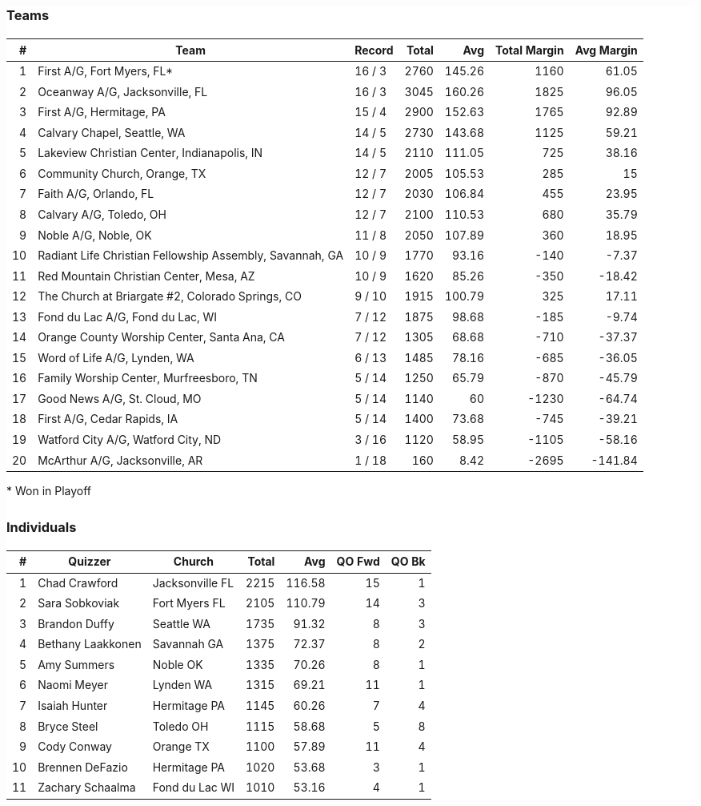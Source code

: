 ### Teams

|    # | Team                                                     | Record | Total |    Avg | Total Margin | Avg Margin |
| ---: | -------------------------------------------------------- | ------ | ----: | -----: | -----------: | ---------: |
|    1 | First A/G, Fort Myers, FL*                               | 16 / 3 |  2760 | 145.26 |         1160 |      61.05 |
|    2 | Oceanway A/G, Jacksonville, FL                           | 16 / 3 |  3045 | 160.26 |         1825 |      96.05 |
|    3 | First A/G, Hermitage, PA                                 | 15 / 4 |  2900 | 152.63 |         1765 |      92.89 |
|    4 | Calvary Chapel, Seattle, WA                              | 14 / 5 |  2730 | 143.68 |         1125 |      59.21 |
|    5 | Lakeview Christian Center, Indianapolis, IN              | 14 / 5 |  2110 | 111.05 |          725 |      38.16 |
|    6 | Community Church, Orange, TX                             | 12 / 7 |  2005 | 105.53 |          285 |         15 |
|    7 | Faith A/G, Orlando, FL                                   | 12 / 7 |  2030 | 106.84 |          455 |      23.95 |
|    8 | Calvary A/G, Toledo, OH                                  | 12 / 7 |  2100 | 110.53 |          680 |      35.79 |
|    9 | Noble A/G, Noble, OK                                     | 11 / 8 |  2050 | 107.89 |          360 |      18.95 |
|   10 | Radiant Life Christian Fellowship Assembly, Savannah, GA | 10 / 9 |  1770 |  93.16 |         -140 |      -7.37 |
|   11 | Red Mountain Christian Center, Mesa, AZ                  | 10 / 9 |  1620 |  85.26 |         -350 |     -18.42 |
|   12 | The Church at Briargate #2, Colorado Springs, CO         | 9 / 10 |  1915 | 100.79 |          325 |      17.11 |
|   13 | Fond du Lac A/G, Fond du Lac, WI                         | 7 / 12 |  1875 |  98.68 |         -185 |      -9.74 |
|   14 | Orange County Worship Center, Santa Ana, CA              | 7 / 12 |  1305 |  68.68 |         -710 |     -37.37 |
|   15 | Word of Life A/G, Lynden, WA                             | 6 / 13 |  1485 |  78.16 |         -685 |     -36.05 |
|   16 | Family Worship Center, Murfreesboro, TN                  | 5 / 14 |  1250 |  65.79 |         -870 |     -45.79 |
|   17 | Good News A/G, St. Cloud, MO                             | 5 / 14 |  1140 |     60 |        -1230 |     -64.74 |
|   18 | First A/G, Cedar Rapids, IA                              | 5 / 14 |  1400 |  73.68 |         -745 |     -39.21 |
|   19 | Watford City A/G, Watford City, ND                       | 3 / 16 |  1120 |  58.95 |        -1105 |     -58.16 |
|   20 | McArthur A/G, Jacksonville, AR                           | 1 / 18 |   160 |   8.42 |        -2695 |    -141.84 |

\* Won in Playoff

### Individuals

|        # | Quizzer             | Church                   | Total |    Avg | QO Fwd | QO Bk |
| -------: | ------------------- | ------------------------ | ----: | -----: | -----: | ----: |
|        1 | Chad Crawford       | Jacksonville FL          |  2215 | 116.58 |     15 |     1 |
|        2 | Sara Sobkoviak      | Fort Myers FL            |  2105 | 110.79 |     14 |     3 |
|        3 | Brandon Duffy       | Seattle WA               |  1735 |  91.32 |      8 |     3 |
|        4 | Bethany Laakkonen   | Savannah GA              |  1375 |  72.37 |      8 |     2 |
|        5 | Amy Summers         | Noble OK                 |  1335 |  70.26 |      8 |     1 |
|        6 | Naomi Meyer         | Lynden WA                |  1315 |  69.21 |     11 |     1 |
|        7 | Isaiah Hunter       | Hermitage PA             |  1145 |  60.26 |      7 |     4 |
|        8 | Bryce Steel         | Toledo OH                |  1115 |  58.68 |      5 |     8 |
|        9 | Cody Conway         | Orange TX                |  1100 |  57.89 |     11 |     4 |
|       10 | Brennen DeFazio     | Hermitage PA             |  1020 |  53.68 |      3 |     1 |
|       11 | Zachary Schaalma    | Fond du Lac WI           |  1010 |  53.16 |      4 |     1 |